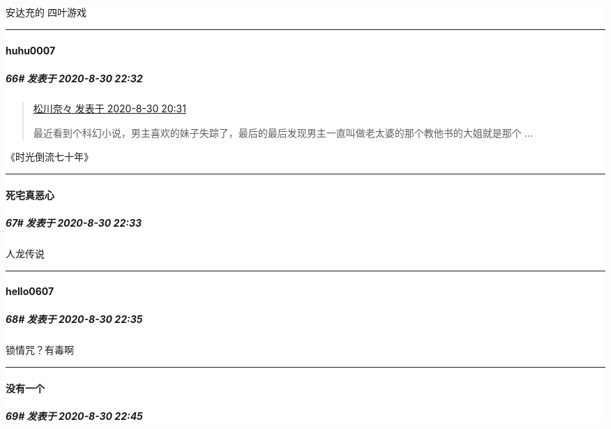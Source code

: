


安达充的 四叶游戏







-----

####  huhu0007  
##### 66#       发表于 2020-8-30 22:32



<blockquote><a href="httphttps://bbs.saraba1st.com/2b/forum.php?mod=redirect&amp;goto=findpost&amp;pid=48594149&amp;ptid=1957326" target="_blank">松川奈々 发表于 2020-8-30 20:31</a>

最近看到个科幻小说，男主喜欢的妹子失踪了，最后的最后发现男主一直叫做老太婆的那个教他书的大姐就是那个 ...</blockquote>
《时光倒流七十年》







-----

####  死宅真恶心  
##### 67#       发表于 2020-8-30 22:33




人龙传说







-----

####  hello0607  
##### 68#       发表于 2020-8-30 22:35




锁情咒？有毒啊







-----

####  没有一个  
##### 69#       发表于 2020-8-30 22:45



